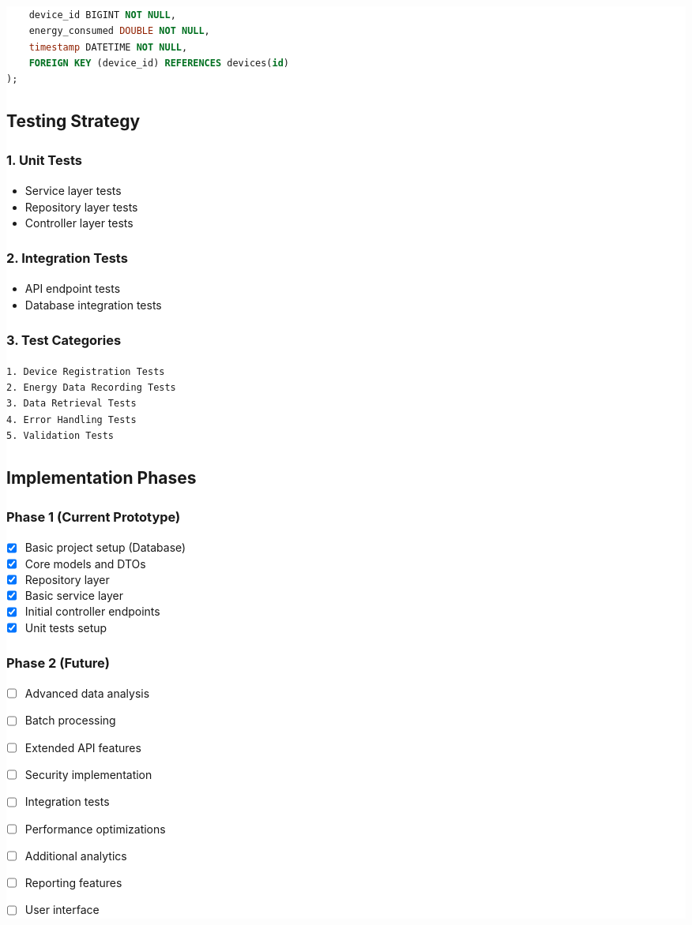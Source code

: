```sql
    device_id BIGINT NOT NULL,
    energy_consumed DOUBLE NOT NULL,
    timestamp DATETIME NOT NULL,
    FOREIGN KEY (device_id) REFERENCES devices(id)
);
```

## Testing Strategy

### 1. Unit Tests
- Service layer tests
- Repository layer tests
- Controller layer tests

### 2. Integration Tests
- API endpoint tests
- Database integration tests

### 3. Test Categories
```plaintext
1. Device Registration Tests
2. Energy Data Recording Tests
3. Data Retrieval Tests
4. Error Handling Tests
5. Validation Tests
```

## Implementation Phases

### Phase 1 (Current Prototype)
- [x] Basic project setup (Database)
- [x] Core models and DTOs
- [x] Repository layer
- [x] Basic service layer
- [x] Initial controller endpoints
- [x] Unit tests setup

### Phase 2 (Future)
- [ ] Advanced data analysis
- [ ] Batch processing
- [ ] Extended API features
- [ ] Security implementation
- [ ] Integration tests
- [ ] Performance optimizations
- [ ] Additional analytics
- [ ] Reporting features
- [ ] User interface

